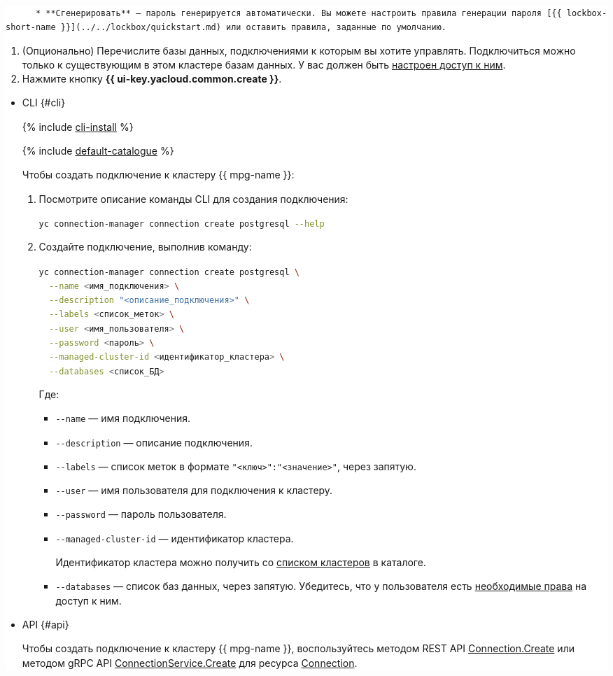           * **Сгенерировать** — пароль генерируется автоматически. Вы можете настроить правила генерации пароля [{{ lockbox-short-name }}](../../lockbox/quickstart.md) или оставить правила, заданные по умолчанию.
  1. (Опционально) Перечислите базы данных, подключениями к которым вы хотите управлять. Подключиться можно только к существующим в этом кластере базам данных. У вас должен быть [настроен доступ к ним](../../managed-postgresql/security/index.md).
  1. Нажмите кнопку **{{ ui-key.yacloud.common.create }}**.

- CLI {#cli}

  {% include [cli-install](../../_includes/cli-install.md) %}

  {% include [default-catalogue](../../_includes/default-catalogue.md) %}

  Чтобы создать подключение к кластеру {{ mpg-name }}:

  1. Посмотрите описание команды CLI для создания подключения:

      ```bash
      yc connection-manager connection create postgresql --help
      ```

  1. Создайте подключение, выполнив команду:
      
      ```bash
      yc connection-manager connection create postgresql \
        --name <имя_подключения> \
        --description "<описание_подключения>" \
        --labels <список_меток> \
        --user <имя_пользователя> \
        --password <пароль> \
        --managed-cluster-id <идентификатор_кластера> \
        --databases <список_БД>
      ```

      Где:

      * `--name` — имя подключения.

      * `--description` — описание подключения.

      * `--labels` — список меток в формате `"<ключ>":"<значение>"`, через запятую.

      * `--user` — имя пользователя для подключения к кластеру.

      * `--password` — пароль пользователя.
      
      * `--managed-cluster-id` — идентификатор кластера.

        Идентификатор кластера можно получить со [списком кластеров](../../managed-postgresql/operations/cluster-list.md#list-clusters) в каталоге.
      
      * `--databases` — список баз данных, через запятую. Убедитесь, что у пользователя есть [необходимые права](../../managed-postgresql/security/index.md) на доступ к ним.

- API {#api}

  Чтобы создать подключение к кластеру {{ mpg-name }}, воспользуйтесь методом REST API [Connection.Create](../api-ref/Connection/create.md) или методом gRPC API [ConnectionService.Create](../api-ref/grpc/Connection/create.md) для ресурса [Connection](../api-ref/grpc/Connection/).
